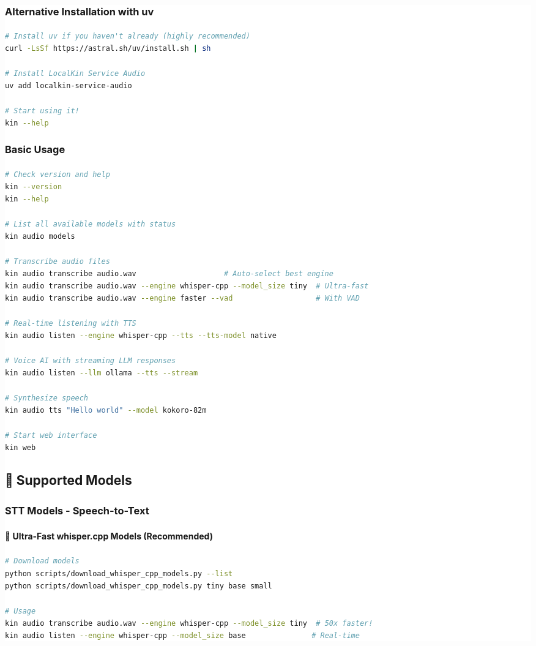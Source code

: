 ### Alternative Installation with uv

```bash
# Install uv if you haven't already (highly recommended)
curl -LsSf https://astral.sh/uv/install.sh | sh

# Install LocalKin Service Audio
uv add localkin-service-audio

# Start using it!
kin --help
```

### Basic Usage

```bash
# Check version and help
kin --version
kin --help

# List all available models with status
kin audio models

# Transcribe audio files
kin audio transcribe audio.wav                    # Auto-select best engine
kin audio transcribe audio.wav --engine whisper-cpp --model_size tiny  # Ultra-fast
kin audio transcribe audio.wav --engine faster --vad                   # With VAD

# Real-time listening with TTS
kin audio listen --engine whisper-cpp --tts --tts-model native

# Voice AI with streaming LLM responses
kin audio listen --llm ollama --tts --stream

# Synthesize speech
kin audio tts "Hello world" --model kokoro-82m

# Start web interface
kin web
```

## 🎯 Supported Models

### STT Models - Speech-to-Text

#### 🚀 Ultra-Fast whisper.cpp Models (Recommended)
```bash
# Download models
python scripts/download_whisper_cpp_models.py --list
python scripts/download_whisper_cpp_models.py tiny base small

# Usage
kin audio transcribe audio.wav --engine whisper-cpp --model_size tiny  # 50x faster!
kin audio listen --engine whisper-cpp --model_size base               # Real-time
```
